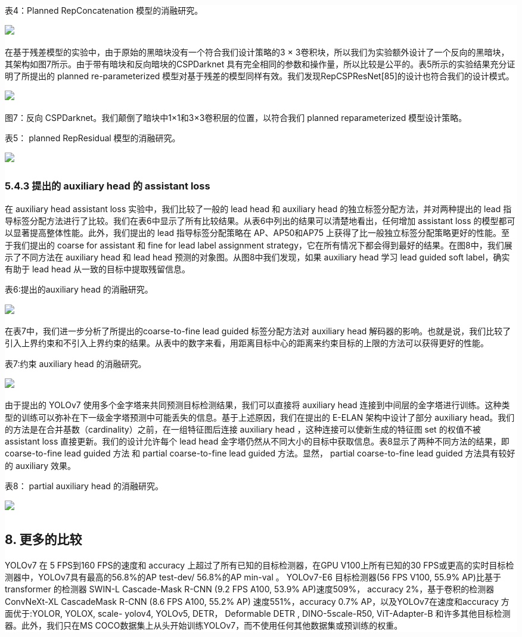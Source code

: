 表4：Planned  RepConcatenation 模型的消融研究。

<img src="yolov7_imgs/表4.png"/>

在基于残差模型的实验中，由于原始的黑暗块没有一个符合我们设计策略的3 × 3卷积块，所以我们为实验额外设计了一个反向的黑暗块，其架构如图7所示。由于带有暗块和反向暗块的CSPDarknet 具有完全相同的参数和操作量，所以比较是公平的。表5所示的实验结果充分证明了所提出的 planned re-parameterized 模型对基于残差的模型同样有效。我们发现RepCSPResNet[85]的设计也符合我们的设计模式。

<img src="yolov7_imgs/图7.png"/>

图7：反向 CSPDarknet。我们颠倒了暗块中1×1和3×3卷积层的位置，以符合我们 planned reparameterized 模型设计策略。

表5： planned RepResidual 模型的消融研究。

<img src="yolov7_imgs/表5.png"/>

### 5.4.3 提出的 auxiliary head 的 assistant loss

在  auxiliary head  assistant loss 实验中，我们比较了一般的 lead head 和  auxiliary head 的独立标签分配方法，并对两种提出的 lead 指导标签分配方法进行了比较。我们在表6中显示了所有比较结果。从表6中列出的结果可以清楚地看出，任何增加 assistant loss 的模型都可以显著提高整体性能。此外，我们提出的 lead 指导标签分配策略在 AP、AP50和AP75 上获得了比一般独立标签分配策略更好的性能。至于我们提出的 coarse for assistant 和 fine for lead label assignment strategy，它在所有情况下都会得到最好的结果。在图8中，我们展示了不同方法在 auxiliary head 和 lead head 预测的对象图。从图8中我们发现，如果 auxiliary head 学习 lead guided soft label，确实有助于 lead head 从一致的目标中提取残留信息。

表6:提出的auxiliary head 的消融研究。

<img src="yolov7_imgs/表5.png"/>

在表7中，我们进一步分析了所提出的coarse-to-fine lead guided 标签分配方法对 auxiliary head 解码器的影响。也就是说，我们比较了引入上界约束和不引入上界约束的结果。从表中的数字来看，用距离目标中心的距离来约束目标的上限的方法可以获得更好的性能。

表7:约束 auxiliary head 的消融研究。

<img src="yolov7_imgs/表7.png"/>

由于提出的 YOLOv7 使用多个金字塔来共同预测目标检测结果，我们可以直接将 auxiliary head 连接到中间层的金字塔进行训练。这种类型的训练可以弥补在下一级金字塔预测中可能丢失的信息。基于上述原因，我们在提出的 E-ELAN 架构中设计了部分 auxiliary head。我们的方法是在合并基数（cardinality）之前，在一组特征图后连接 auxiliary head ，这种连接可以使新生成的特征图 set 的权值不被 assistant loss 直接更新。我们的设计允许每个 lead head 金字塔仍然从不同大小的目标中获取信息。表8显示了两种不同方法的结果，即  coarse-to-fine lead guided 方法 和 partial coarse-to-fine lead guided 方法。显然， partial coarse-to-fine lead guided 方法具有较好的 auxiliary 效果。

表8： partial auxiliary head 的消融研究。

<img src="yolov7_imgs/表8.png"/>

## 8. 更多的比较

YOLOv7 在 5 FPS到160 FPS的速度和 accuracy 上超过了所有已知的目标检测器，在GPU V100上所有已知的30 FPS或更高的实时目标检测器中，YOLOv7具有最高的56.8%的AP  test-dev/ 56.8%的AP min-val 。 YOLOv7-E6 目标检测器(56 FPS V100, 55.9% AP)比基于 transformer 的检测器 SWIN-L Cascade-Mask R-CNN (9.2 FPS A100, 53.9% AP)速度509%， accuracy 2%，基于卷积的检测器 ConvNeXt-XL CascadeMask R-CNN (8.6 FPS A100, 55.2% AP) 速度551%，accuracy  0.7% AP，以及YOLOv7在速度和accuracy 方面优于:YOLOR, YOLOX, scale- yolov4, YOLOv5, DETR， Deformable DETR , DINO-5scale-R50, ViT-Adapter-B 和许多其他目标检测器。此外，我们只在MS COCO数据集上从头开始训练YOLOv7，而不使用任何其他数据集或预训练的权重。
